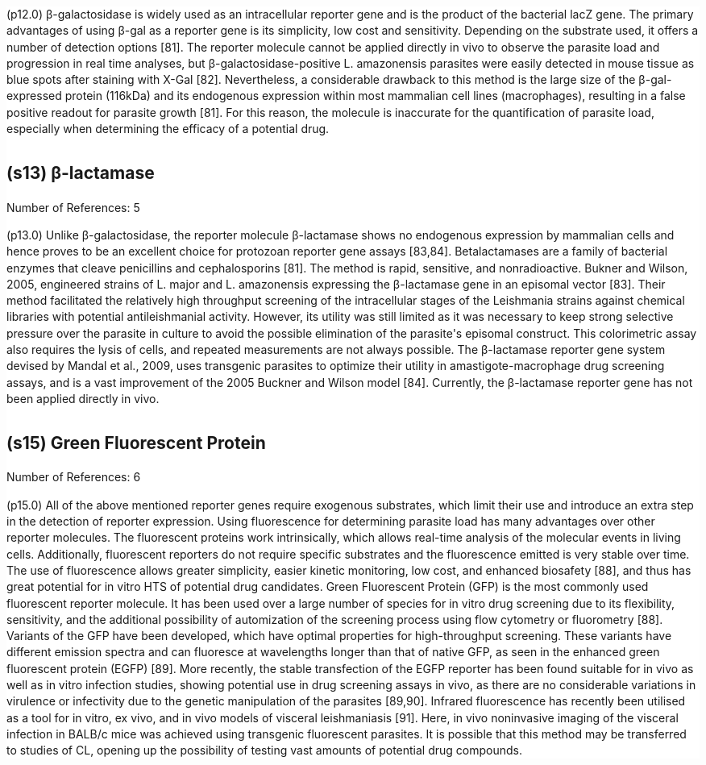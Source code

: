 (p12.0) β-galactosidase is widely used as an intracellular reporter gene and is the product of the bacterial lacZ gene. The primary advantages of using β-gal as a reporter gene is its simplicity, low cost and sensitivity. Depending on the substrate used, it offers a number of detection options [81]. The reporter molecule cannot be applied directly in vivo to observe the parasite load and progression in real time analyses, but β-galactosidase-positive L. amazonensis parasites were easily detected in mouse tissue as blue spots after staining with X-Gal [82]. Nevertheless, a considerable drawback to this method is the large size of the β-gal-expressed protein (116kDa) and its endogenous expression within most mammalian cell lines (macrophages), resulting in a false positive readout for parasite growth [81]. For this reason, the molecule is inaccurate for the quantification of parasite load, especially when determining the efficacy of a potential drug.
## (s13) β-lactamase
Number of References: 5

(p13.0) Unlike β-galactosidase, the reporter molecule β-lactamase shows no endogenous expression by mammalian cells and hence proves to be an excellent choice for protozoan reporter gene assays [83,84]. Betalactamases are a family of bacterial enzymes that cleave penicillins and cephalosporins [81]. The method is rapid, sensitive, and nonradioactive. Bukner and Wilson, 2005, engineered strains of L. major and L. amazonensis expressing the β-lactamase gene in an episomal vector [83]. Their method facilitated the relatively high throughput screening of the intracellular stages of the Leishmania strains against chemical libraries with potential antileishmanial activity. However, its utility was still limited as it was necessary to keep strong selective pressure over the parasite in culture to avoid the possible elimination of the parasite's episomal construct. This colorimetric assay also requires the lysis of cells, and repeated measurements are not always possible. The β-lactamase reporter gene system devised by Mandal et al., 2009, uses transgenic parasites to optimize their utility in amastigote-macrophage drug screening assays, and is a vast improvement of the 2005 Buckner and Wilson model [84]. Currently, the β-lactamase reporter gene has not been applied directly in vivo.
## (s15) Green Fluorescent Protein
Number of References: 6

(p15.0) All of the above mentioned reporter genes require exogenous substrates, which limit their use and introduce an extra step in the detection of reporter expression. Using fluorescence for determining parasite load has many advantages over other reporter molecules. The fluorescent proteins work intrinsically, which allows real-time analysis of the molecular events in living cells. Additionally, fluorescent reporters do not require specific substrates and the fluorescence emitted is very stable over time. The use of fluorescence allows greater simplicity, easier kinetic monitoring, low cost, and enhanced biosafety [88], and thus has great potential for in vitro HTS of potential drug candidates. Green Fluorescent Protein (GFP) is the most commonly used fluorescent reporter molecule. It has been used over a large number of species for in vitro drug screening due to its flexibility, sensitivity, and the additional possibility of automization of the screening process using flow cytometry or fluorometry [88]. Variants of the GFP have been developed, which have optimal properties for high-throughput screening. These variants have different emission spectra and can fluoresce at wavelengths longer than that of native GFP, as seen in the enhanced green fluorescent protein (EGFP) [89]. More recently, the stable transfection of the EGFP reporter has been found suitable for in vivo as well as in vitro infection studies, showing potential use in drug screening assays in vivo, as there are no considerable variations in virulence or infectivity due to the genetic manipulation of the parasites [89,90]. Infrared fluorescence has recently been utilised as a tool for in vitro, ex vivo, and in vivo models of visceral leishmaniasis [91]. Here, in vivo noninvasive imaging of the visceral infection in BALB/c mice was achieved using transgenic fluorescent parasites. It is possible that this method may be transferred to studies of CL, opening up the possibility of testing vast amounts of potential drug compounds.
